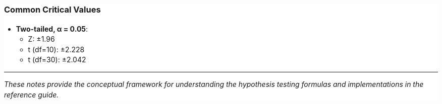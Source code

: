 ### Common Critical Values
- **Two-tailed, α = 0.05**:
  - Z: ±1.96
  - t (df=10): ±2.228
  - t (df=30): ±2.042

---

*These notes provide the conceptual framework for understanding the hypothesis testing formulas and implementations in the reference guide.*
